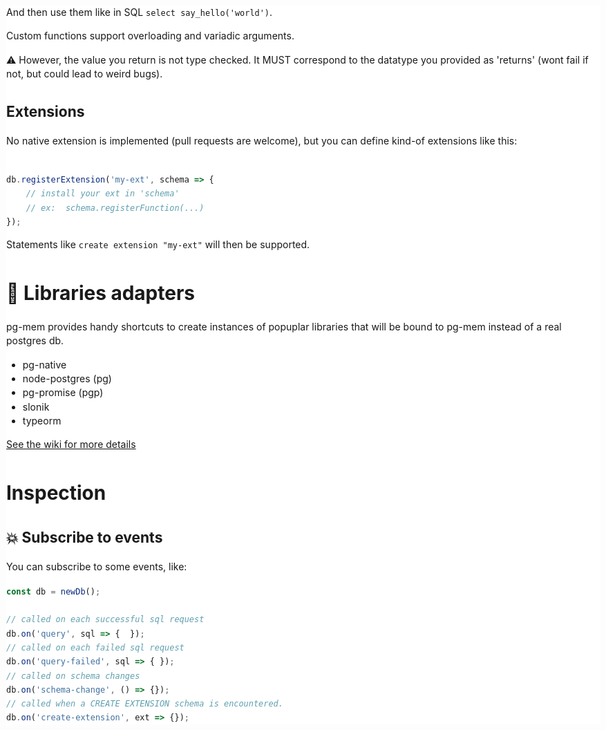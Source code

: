 And then use them like in SQL `select say_hello('world')`.

Custom functions support overloading and variadic arguments.

⚠ However, the value you return is not type checked. It MUST correspond to the datatype you provided as 'returns' (wont fail if not, but could lead to weird bugs).


## Extensions

No native extension is implemented (pull requests are welcome), but you can define kind-of extensions like this:

```typescript

db.registerExtension('my-ext', schema => {
    // install your ext in 'schema'
    // ex:  schema.registerFunction(...)
});
```

Statements like `create extension "my-ext"` will then be supported.

# 📃 Libraries adapters

pg-mem provides handy shortcuts to create instances of popuplar libraries that will be bound to pg-mem instead of a real postgres db.

- pg-native
- node-postgres (pg)
- pg-promise (pgp)
- slonik
- typeorm

[See the wiki for more details](https://github.com/oguimbal/pg-mem/wiki/Libraries-adapters)

# Inspection

## 💥 Subscribe to events
You can subscribe to some events, like:

```typescript
const db = newDb();

// called on each successful sql request
db.on('query', sql => {  });
// called on each failed sql request
db.on('query-failed', sql => { });
// called on schema changes
db.on('schema-change', () => {});
// called when a CREATE EXTENSION schema is encountered.
db.on('create-extension', ext => {});
```
